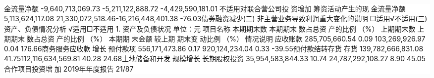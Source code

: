 金流量净额
-9,640,713,069.73
-5,211,122,888.72
-4,429,590,181.01
不适用对联合营公司投
资增加
筹资活动产生的现
金流量净额
5,113,624,117.08
21,330,072,518.46-16,216,448,401.38
-76.03债券融资减少(二)
非主营业务导致利润重大变化的说明
□适用√不适用(三)
资产、负债情况分析
√适用□不适用
1.
资产及负债状况
单位：元
项目名称
本期期末数
本期期末
数占总资
产的比例
（%）
上期期末数
上期期末
数占总资
产的比例
（%）
本期期
末金额
较上期
期末变
动比例
（%）
情况说明
应收账款
285,705,660.54
0.09
103,269,926.97
0.04
176.66商务服务应收款
增长
预付款项
556,171,473.86
0.17
920,124,234.04
0.33
-39.55预付款结转存货
存货
139,782,666,831.08
41.75112,116,634,569.81
40.28
24.68土地储备和开发
规模增长
长期股权投资
35,954,583,844.33
10.74
24,787,292,108.27
8.90
45.05合作项目投资增
加
2019年年度报告
21/87